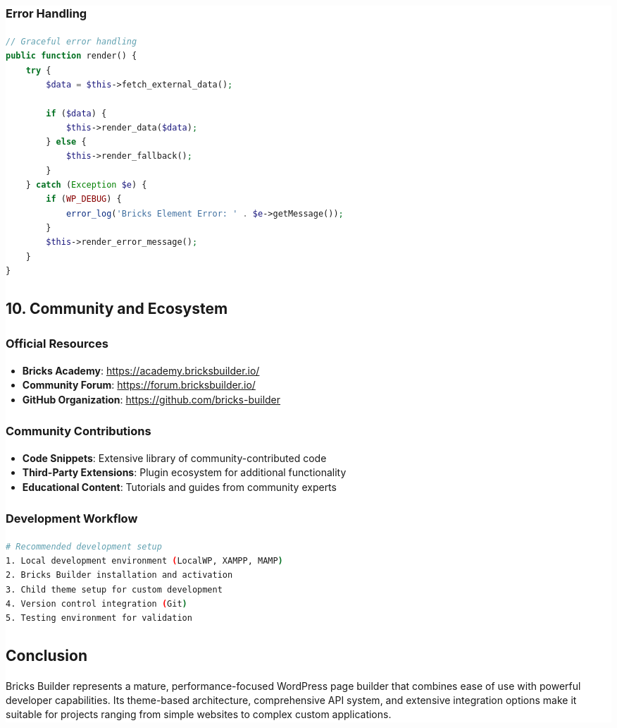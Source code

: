 ### Error Handling
```php
// Graceful error handling
public function render() {
    try {
        $data = $this->fetch_external_data();
        
        if ($data) {
            $this->render_data($data);
        } else {
            $this->render_fallback();
        }
    } catch (Exception $e) {
        if (WP_DEBUG) {
            error_log('Bricks Element Error: ' . $e->getMessage());
        }
        $this->render_error_message();
    }
}
```

## 10. Community and Ecosystem

### Official Resources
- **Bricks Academy**: https://academy.bricksbuilder.io/
- **Community Forum**: https://forum.bricksbuilder.io/
- **GitHub Organization**: https://github.com/bricks-builder

### Community Contributions
- **Code Snippets**: Extensive library of community-contributed code
- **Third-Party Extensions**: Plugin ecosystem for additional functionality
- **Educational Content**: Tutorials and guides from community experts

### Development Workflow
```bash
# Recommended development setup
1. Local development environment (LocalWP, XAMPP, MAMP)
2. Bricks Builder installation and activation
3. Child theme setup for custom development
4. Version control integration (Git)
5. Testing environment for validation
```

## Conclusion

Bricks Builder represents a mature, performance-focused WordPress page builder that combines ease of use with powerful developer capabilities. Its theme-based architecture, comprehensive API system, and extensive integration options make it suitable for projects ranging from simple websites to complex custom applications.
